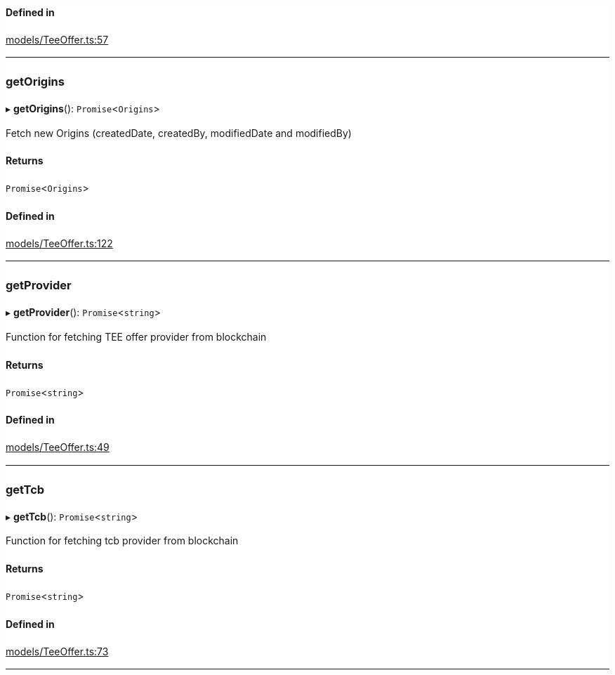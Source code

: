 #### Defined in

[models/TeeOffer.ts:57](https://github.com/Super-Protocol/sp-sdk-js/blob/8e674e4/src/models/TeeOffer.ts#L57)

___

### getOrigins

▸ **getOrigins**(): `Promise`<`Origins`\>

Fetch new Origins (createdDate, createdBy, modifiedDate and modifiedBy)

#### Returns

`Promise`<`Origins`\>

#### Defined in

[models/TeeOffer.ts:122](https://github.com/Super-Protocol/sp-sdk-js/blob/8e674e4/src/models/TeeOffer.ts#L122)

___

### getProvider

▸ **getProvider**(): `Promise`<`string`\>

Function for fetching TEE offer provider from blockchain

#### Returns

`Promise`<`string`\>

#### Defined in

[models/TeeOffer.ts:49](https://github.com/Super-Protocol/sp-sdk-js/blob/8e674e4/src/models/TeeOffer.ts#L49)

___

### getTcb

▸ **getTcb**(): `Promise`<`string`\>

Function for fetching tcb provider from blockchain

#### Returns

`Promise`<`string`\>

#### Defined in

[models/TeeOffer.ts:73](https://github.com/Super-Protocol/sp-sdk-js/blob/8e674e4/src/models/TeeOffer.ts#L73)

___
